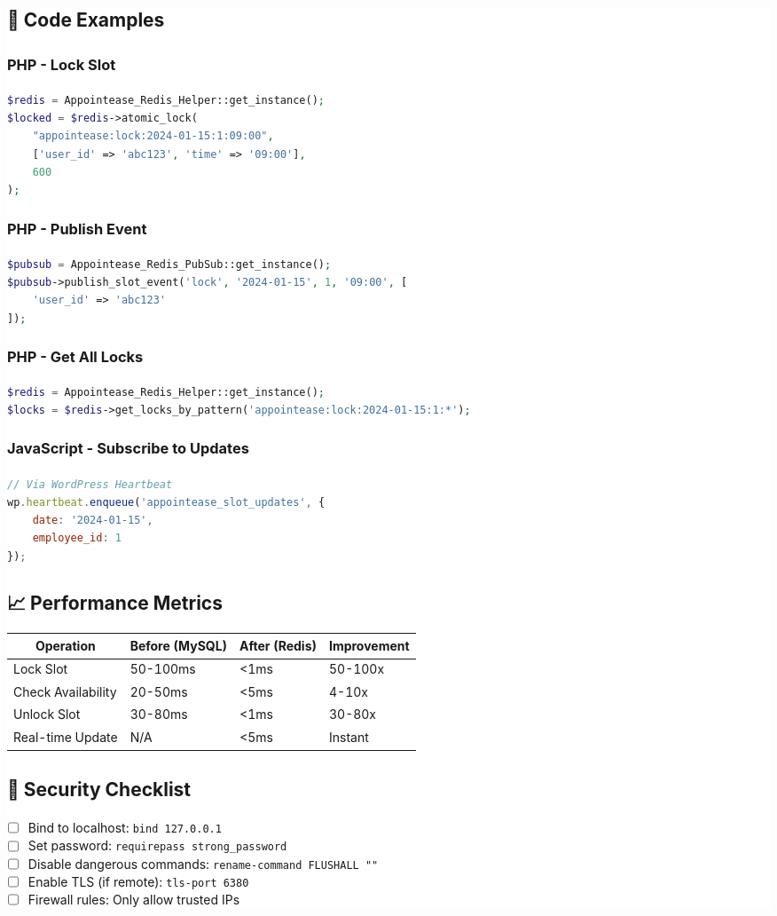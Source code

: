 ## 🎨 Code Examples

### PHP - Lock Slot
```php
$redis = Appointease_Redis_Helper::get_instance();
$locked = $redis->atomic_lock(
    "appointease:lock:2024-01-15:1:09:00",
    ['user_id' => 'abc123', 'time' => '09:00'],
    600
);
```

### PHP - Publish Event
```php
$pubsub = Appointease_Redis_PubSub::get_instance();
$pubsub->publish_slot_event('lock', '2024-01-15', 1, '09:00', [
    'user_id' => 'abc123'
]);
```

### PHP - Get All Locks
```php
$redis = Appointease_Redis_Helper::get_instance();
$locks = $redis->get_locks_by_pattern('appointease:lock:2024-01-15:1:*');
```

### JavaScript - Subscribe to Updates
```javascript
// Via WordPress Heartbeat
wp.heartbeat.enqueue('appointease_slot_updates', {
    date: '2024-01-15',
    employee_id: 1
});
```

## 📈 Performance Metrics

| Operation | Before (MySQL) | After (Redis) | Improvement |
|-----------|---------------|---------------|-------------|
| Lock Slot | 50-100ms | <1ms | 50-100x |
| Check Availability | 20-50ms | <5ms | 4-10x |
| Unlock Slot | 30-80ms | <1ms | 30-80x |
| Real-time Update | N/A | <5ms | Instant |

## 🔐 Security Checklist

- [ ] Bind to localhost: `bind 127.0.0.1`
- [ ] Set password: `requirepass strong_password`
- [ ] Disable dangerous commands: `rename-command FLUSHALL ""`
- [ ] Enable TLS (if remote): `tls-port 6380`
- [ ] Firewall rules: Only allow trusted IPs

